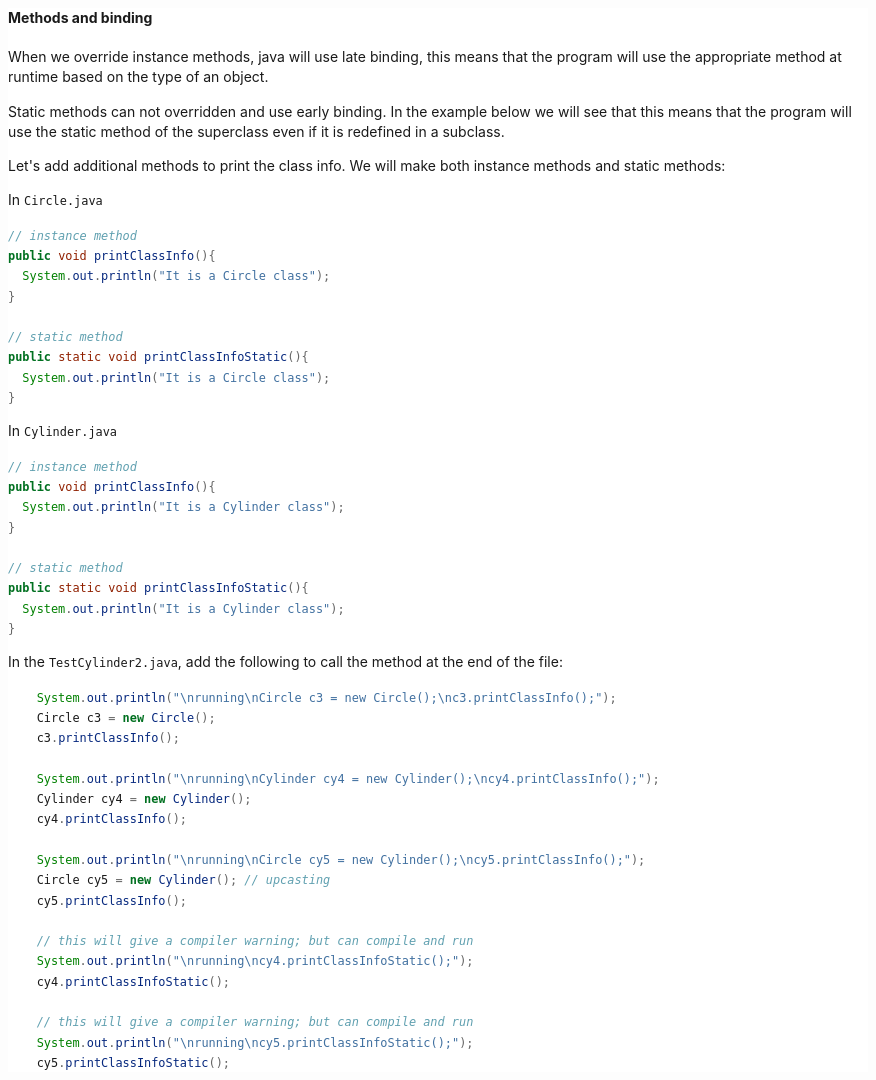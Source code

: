 

#### Methods and binding

When we override instance methods, java will use late binding, this means that the program will use the appropriate method at runtime based on the type of an object.

Static methods can not overridden and use early binding. In the example below we will see that
this means that the program will use the static method of the superclass even if it is redefined in a subclass.

Let's add additional methods to print the class info. We will make both instance methods and static methods: 

In `Circle.java`

```java
// instance method
public void printClassInfo(){
  System.out.println("It is a Circle class");
}

// static method
public static void printClassInfoStatic(){
  System.out.println("It is a Circle class");
}
```


In `Cylinder.java`

```java
// instance method
public void printClassInfo(){
  System.out.println("It is a Cylinder class");
}

// static method
public static void printClassInfoStatic(){
  System.out.println("It is a Cylinder class");
}
```
In the `TestCylinder2.java`, add the following to call the method at the end of the file:

```java    
    System.out.println("\nrunning\nCircle c3 = new Circle();\nc3.printClassInfo();");
    Circle c3 = new Circle();
    c3.printClassInfo();
    
    System.out.println("\nrunning\nCylinder cy4 = new Cylinder();\ncy4.printClassInfo();");
    Cylinder cy4 = new Cylinder();
    cy4.printClassInfo();
    
    System.out.println("\nrunning\nCircle cy5 = new Cylinder();\ncy5.printClassInfo();");
    Circle cy5 = new Cylinder(); // upcasting
    cy5.printClassInfo();
    
    // this will give a compiler warning; but can compile and run
    System.out.println("\nrunning\ncy4.printClassInfoStatic();");
    cy4.printClassInfoStatic();

    // this will give a compiler warning; but can compile and run
    System.out.println("\nrunning\ncy5.printClassInfoStatic();");
    cy5.printClassInfoStatic();
```
